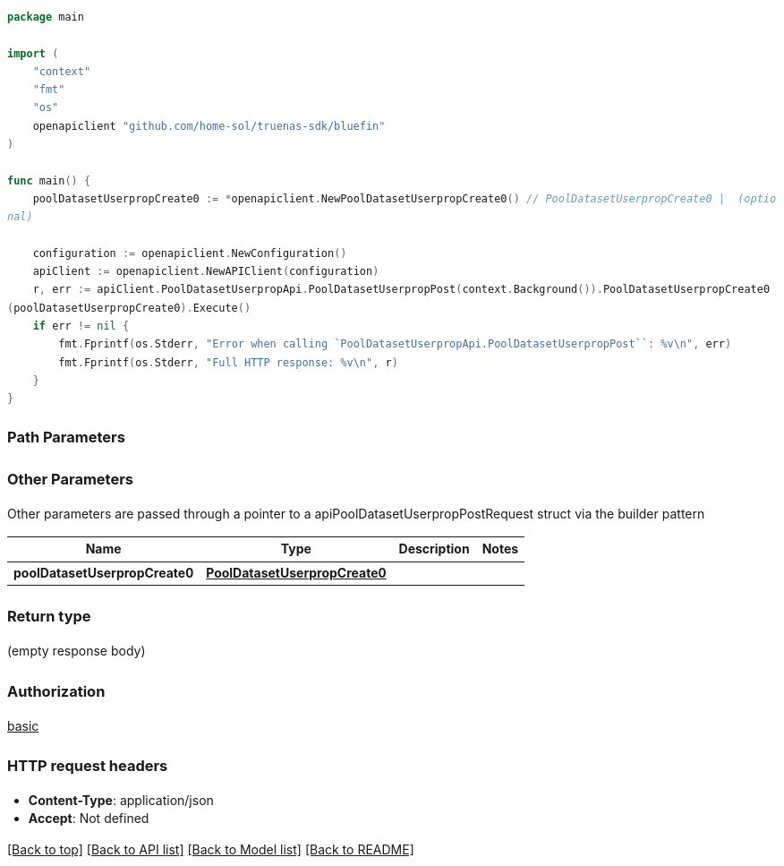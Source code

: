 ```go
package main

import (
    "context"
    "fmt"
    "os"
    openapiclient "github.com/home-sol/truenas-sdk/bluefin"
)

func main() {
    poolDatasetUserpropCreate0 := *openapiclient.NewPoolDatasetUserpropCreate0() // PoolDatasetUserpropCreate0 |  (optional)

    configuration := openapiclient.NewConfiguration()
    apiClient := openapiclient.NewAPIClient(configuration)
    r, err := apiClient.PoolDatasetUserpropApi.PoolDatasetUserpropPost(context.Background()).PoolDatasetUserpropCreate0(poolDatasetUserpropCreate0).Execute()
    if err != nil {
        fmt.Fprintf(os.Stderr, "Error when calling `PoolDatasetUserpropApi.PoolDatasetUserpropPost``: %v\n", err)
        fmt.Fprintf(os.Stderr, "Full HTTP response: %v\n", r)
    }
}
```

### Path Parameters



### Other Parameters

Other parameters are passed through a pointer to a apiPoolDatasetUserpropPostRequest struct via the builder pattern


Name | Type | Description  | Notes
------------- | ------------- | ------------- | -------------
 **poolDatasetUserpropCreate0** | [**PoolDatasetUserpropCreate0**](PoolDatasetUserpropCreate0.md) |  | 

### Return type

 (empty response body)

### Authorization

[basic](../README.md#basic)

### HTTP request headers

- **Content-Type**: application/json
- **Accept**: Not defined

[[Back to top]](#) [[Back to API list]](../README.md#documentation-for-api-endpoints)
[[Back to Model list]](../README.md#documentation-for-models)
[[Back to README]](../README.md)

